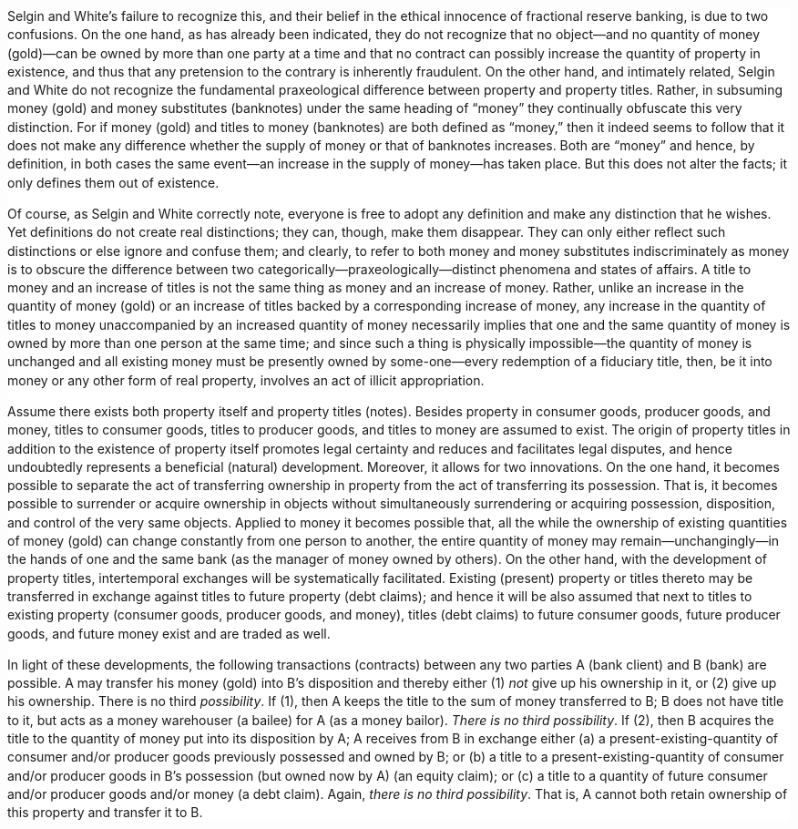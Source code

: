 Selgin and White’s failure to recognize this, and their belief in the ethical innocence of fractional reserve banking, is due to two confusions. On the one hand, as has already been indicated, they do not recognize that no object—and no quantity of money (gold)—can be owned by more than one party at a time and that no contract can possibly increase the quantity of property in existence, and thus that any pretension to the contrary is inherently fraudulent. On the other hand, and intimately related, Selgin and White do not recognize the fundamental praxeological difference between property and property titles. Rather, in subsuming money (gold) and money substitutes (banknotes) under the same heading of “money” they continually obfuscate this very distinction. For if money (gold) and titles to money (banknotes) are both defined as “money,” then it indeed seems to follow that it does not make any difference whether the supply of money or that of banknotes increases. Both are “money” and hence, by definition, in both cases the same event—an increase in the supply of money—has taken place. But this does not alter the facts; it only defines them out of existence.

Of course, as Selgin and White correctly note, everyone is free to adopt any definition and make any distinction that he wishes. Yet definitions do not create real distinctions; they can, though, make them disappear. They can only either reflect such distinctions or else ignore and confuse them; and clearly, to refer to both money and money substitutes indiscriminately as money is to obscure the difference between two categorically—praxeologically—distinct phenomena and states of affairs. A title to money and an increase of titles is not the same thing as money and an increase of money. Rather, unlike an increase in the quantity of money (gold) or an increase of titles backed by a corresponding increase of money, any increase in the quantity of titles to money unaccompanied by an increased quantity of money necessarily implies that one and the same quantity of money is owned by more than one person at the same time; and since such a thing is physically impossible—the quantity of money is unchanged and all existing money must be presently owned by some-one—every redemption of a fiduciary title, then, be it into money or any other form of real property, involves an act of illicit appropriation.

Assume there exists both property itself and property titles (notes). Besides property in consumer goods, producer goods, and money, titles to consumer goods, titles to producer goods, and titles to money are assumed to exist. The origin of property titles in addition to the existence of property itself promotes legal certainty and reduces and facilitates legal disputes, and hence undoubtedly represents a beneficial (natural) development. Moreover, it allows for two innovations. On the one hand, it becomes possible to separate the act of transferring ownership in property from the act of transferring its possession. That is, it becomes possible to surrender or acquire ownership in objects without simultaneously surrendering or acquiring possession, disposition, and control of the very same objects. Applied to money it becomes possible that, all the while the ownership of existing quantities of money (gold) can change constantly from one person to another, the entire quantity of money may remain—unchangingly—in the hands of one and the same bank (as the manager of money owned by others). On the other hand, with the development of property titles, intertemporal exchanges will be systematically facilitated. Existing (present) property or titles thereto may be transferred in exchange against titles to future property (debt claims); and hence it will be also assumed that next to titles to existing property (consumer goods, producer goods, and money), titles (debt claims) to future consumer goods, future producer goods, and future money exist and are traded as well.

In light of these developments, the following transactions (contracts) between any two parties A (bank client) and B (bank) are possible. A may transfer his money (gold) into B’s disposition and thereby either (1) *not* give up his ownership in it, or (2) give up his ownership. There is no third *possibility*. If (1), then A keeps the title to the sum of money transferred to B; B does not have title to it, but acts as a money warehouser (a bailee) for A (as a money bailor). *There is no third possibility*. If (2), then B acquires the title to the quantity of money put into its disposition by A; A receives from B in exchange either (a) a present-existing-quantity of consumer and/or producer goods previously possessed and owned by B; or (b) a title to a present-existing-quantity of consumer and/or producer goods in B’s possession (but owned now by A) (an equity claim); or (c) a title to a quantity of future consumer and/or producer goods and/or money (a debt claim). Again, *there is no third possibility*. That is, A cannot both retain ownership of this property and transfer it to B.
